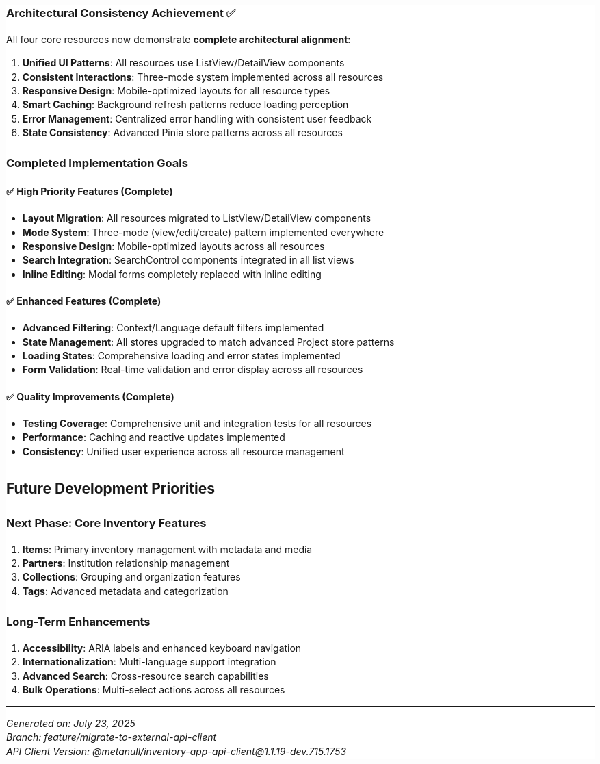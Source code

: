 
### Architectural Consistency Achievement ✅

All four core resources now demonstrate **complete architectural alignment**:

1. **Unified UI Patterns**: All resources use ListView/DetailView components
2. **Consistent Interactions**: Three-mode system implemented across all resources  
3. **Responsive Design**: Mobile-optimized layouts for all resource types
4. **Smart Caching**: Background refresh patterns reduce loading perception
5. **Error Management**: Centralized error handling with consistent user feedback
6. **State Consistency**: Advanced Pinia store patterns across all resources

### Completed Implementation Goals

#### ✅ High Priority Features (Complete)
- **Layout Migration**: All resources migrated to ListView/DetailView components
- **Mode System**: Three-mode (view/edit/create) pattern implemented everywhere
- **Responsive Design**: Mobile-optimized layouts across all resources
- **Search Integration**: SearchControl components integrated in all list views
- **Inline Editing**: Modal forms completely replaced with inline editing

#### ✅ Enhanced Features (Complete)
- **Advanced Filtering**: Context/Language default filters implemented
- **State Management**: All stores upgraded to match advanced Project store patterns
- **Loading States**: Comprehensive loading and error states implemented
- **Form Validation**: Real-time validation and error display across all resources

#### ✅ Quality Improvements (Complete)
- **Testing Coverage**: Comprehensive unit and integration tests for all resources
- **Performance**: Caching and reactive updates implemented
- **Consistency**: Unified user experience across all resource management

## Future Development Priorities

### Next Phase: Core Inventory Features
1. **Items**: Primary inventory management with metadata and media
2. **Partners**: Institution relationship management
3. **Collections**: Grouping and organization features
4. **Tags**: Advanced metadata and categorization

### Long-Term Enhancements
1. **Accessibility**: ARIA labels and enhanced keyboard navigation
2. **Internationalization**: Multi-language support integration
3. **Advanced Search**: Cross-resource search capabilities
4. **Bulk Operations**: Multi-select actions across all resources

---

*Generated on: July 23, 2025*  
*Branch: feature/migrate-to-external-api-client*  
*API Client Version: @metanull/inventory-app-api-client@1.1.19-dev.715.1753*
